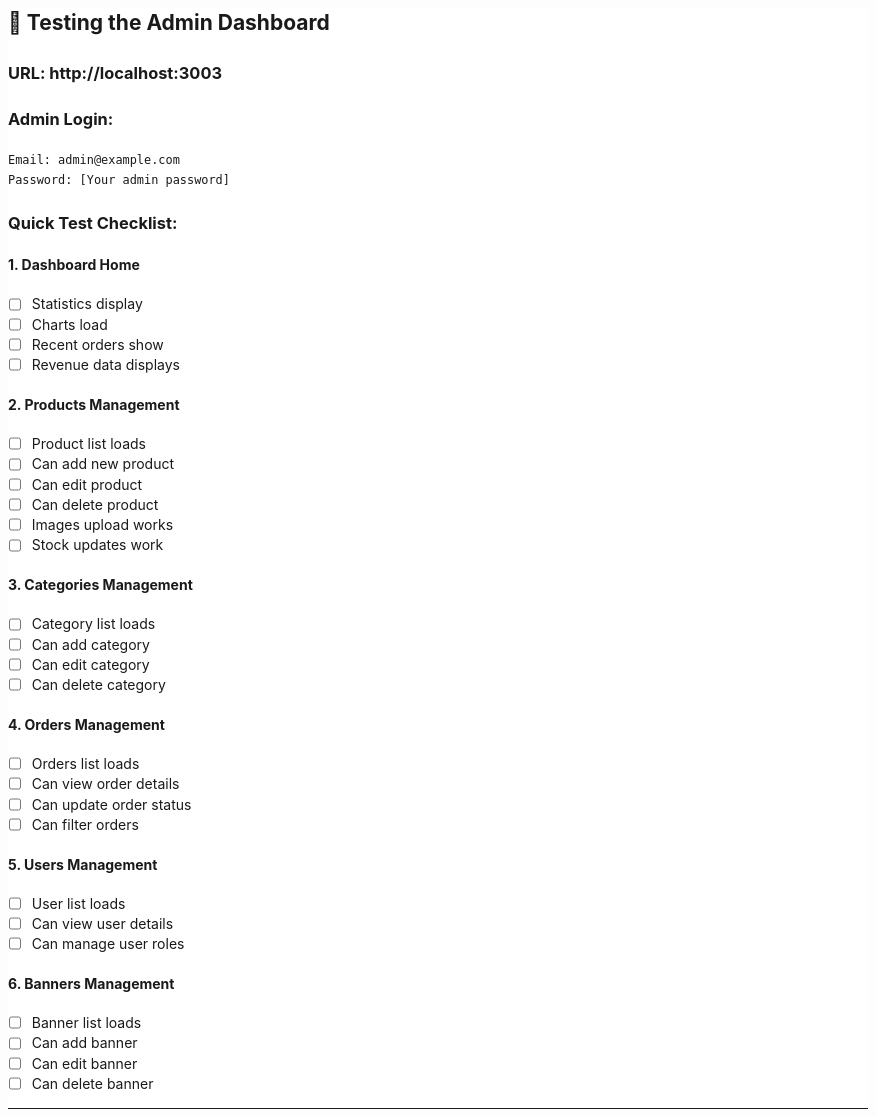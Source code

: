 
## 🔐 Testing the Admin Dashboard

### URL: http://localhost:3003

### Admin Login:
```
Email: admin@example.com
Password: [Your admin password]
```

### Quick Test Checklist:

#### 1. **Dashboard Home**
- [ ] Statistics display
- [ ] Charts load
- [ ] Recent orders show
- [ ] Revenue data displays

#### 2. **Products Management**
- [ ] Product list loads
- [ ] Can add new product
- [ ] Can edit product
- [ ] Can delete product
- [ ] Images upload works
- [ ] Stock updates work

#### 3. **Categories Management**
- [ ] Category list loads
- [ ] Can add category
- [ ] Can edit category
- [ ] Can delete category

#### 4. **Orders Management**
- [ ] Orders list loads
- [ ] Can view order details
- [ ] Can update order status
- [ ] Can filter orders

#### 5. **Users Management**
- [ ] User list loads
- [ ] Can view user details
- [ ] Can manage user roles

#### 6. **Banners Management**
- [ ] Banner list loads
- [ ] Can add banner
- [ ] Can edit banner
- [ ] Can delete banner

---
